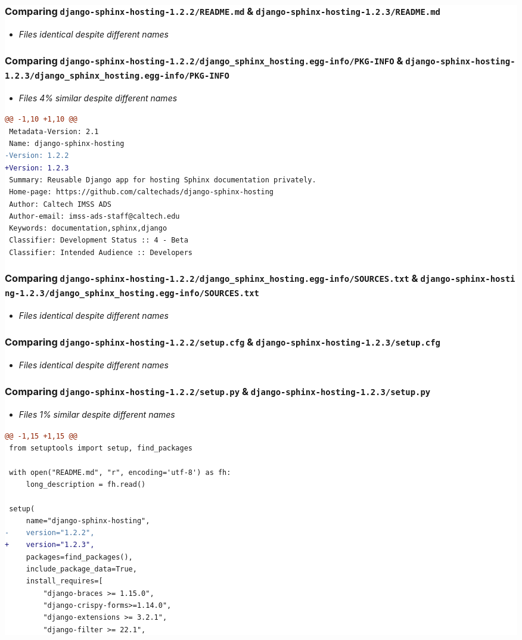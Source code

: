 ### Comparing `django-sphinx-hosting-1.2.2/README.md` & `django-sphinx-hosting-1.2.3/README.md`

 * *Files identical despite different names*

### Comparing `django-sphinx-hosting-1.2.2/django_sphinx_hosting.egg-info/PKG-INFO` & `django-sphinx-hosting-1.2.3/django_sphinx_hosting.egg-info/PKG-INFO`

 * *Files 4% similar despite different names*

```diff
@@ -1,10 +1,10 @@
 Metadata-Version: 2.1
 Name: django-sphinx-hosting
-Version: 1.2.2
+Version: 1.2.3
 Summary: Reusable Django app for hosting Sphinx documentation privately.
 Home-page: https://github.com/caltechads/django-sphinx-hosting
 Author: Caltech IMSS ADS
 Author-email: imss-ads-staff@caltech.edu
 Keywords: documentation,sphinx,django
 Classifier: Development Status :: 4 - Beta
 Classifier: Intended Audience :: Developers
```

### Comparing `django-sphinx-hosting-1.2.2/django_sphinx_hosting.egg-info/SOURCES.txt` & `django-sphinx-hosting-1.2.3/django_sphinx_hosting.egg-info/SOURCES.txt`

 * *Files identical despite different names*

### Comparing `django-sphinx-hosting-1.2.2/setup.cfg` & `django-sphinx-hosting-1.2.3/setup.cfg`

 * *Files identical despite different names*

### Comparing `django-sphinx-hosting-1.2.2/setup.py` & `django-sphinx-hosting-1.2.3/setup.py`

 * *Files 1% similar despite different names*

```diff
@@ -1,15 +1,15 @@
 from setuptools import setup, find_packages
 
 with open("README.md", "r", encoding='utf-8') as fh:
     long_description = fh.read()
 
 setup(
     name="django-sphinx-hosting",
-    version="1.2.2",
+    version="1.2.3",
     packages=find_packages(),
     include_package_data=True,
     install_requires=[
         "django-braces >= 1.15.0",
         "django-crispy-forms>=1.14.0",
         "django-extensions >= 3.2.1",
         "django-filter >= 22.1",
```
